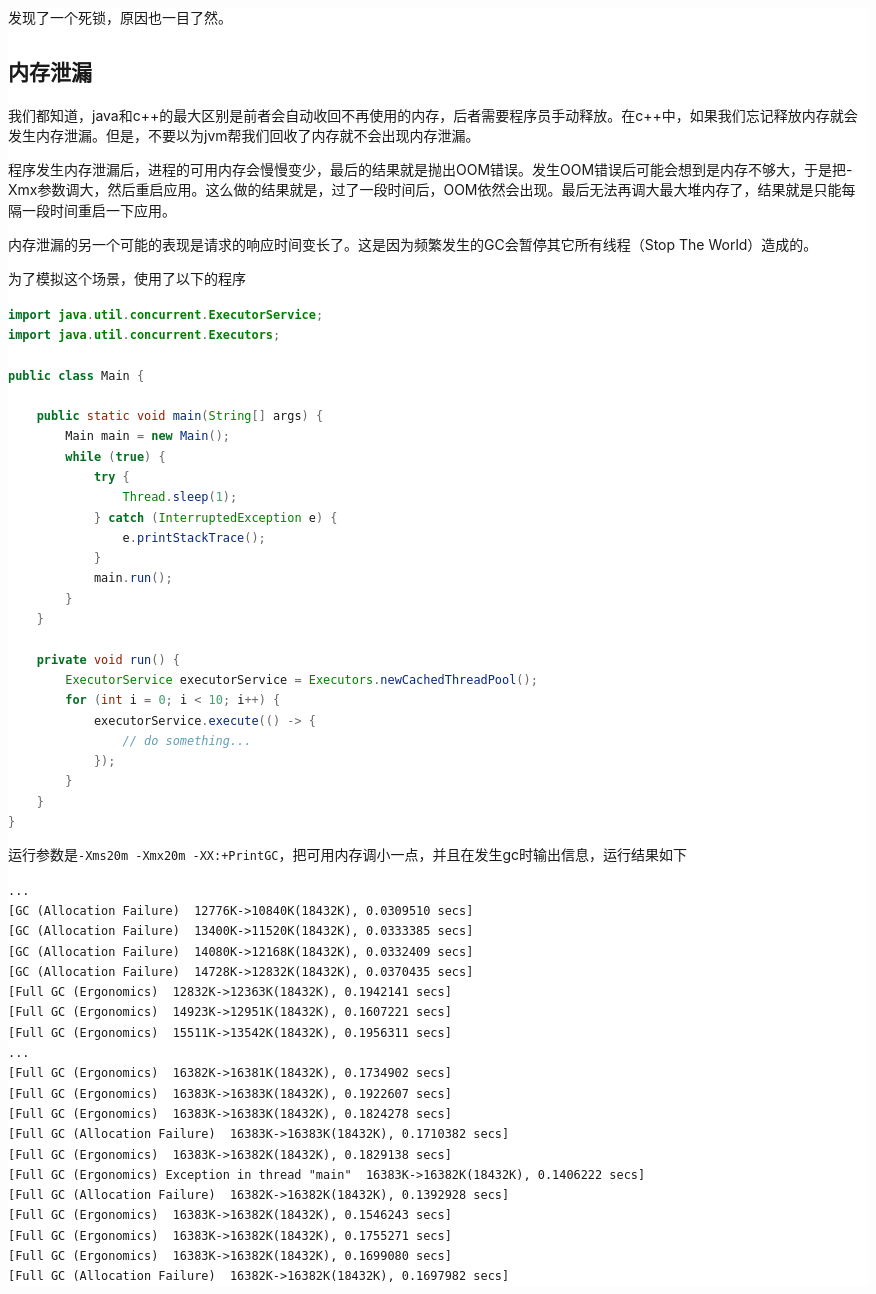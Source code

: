 
发现了一个死锁，原因也一目了然。

## 内存泄漏

我们都知道，java和c++的最大区别是前者会自动收回不再使用的内存，后者需要程序员手动释放。在c++中，如果我们忘记释放内存就会发生内存泄漏。但是，不要以为jvm帮我们回收了内存就不会出现内存泄漏。

程序发生内存泄漏后，进程的可用内存会慢慢变少，最后的结果就是抛出OOM错误。发生OOM错误后可能会想到是内存不够大，于是把-Xmx参数调大，然后重启应用。这么做的结果就是，过了一段时间后，OOM依然会出现。最后无法再调大最大堆内存了，结果就是只能每隔一段时间重启一下应用。

内存泄漏的另一个可能的表现是请求的响应时间变长了。这是因为频繁发生的GC会暂停其它所有线程（Stop The World）造成的。

为了模拟这个场景，使用了以下的程序

```java
import java.util.concurrent.ExecutorService;
import java.util.concurrent.Executors;

public class Main {

    public static void main(String[] args) {
        Main main = new Main();
        while (true) {
            try {
                Thread.sleep(1);
            } catch (InterruptedException e) {
                e.printStackTrace();
            }
            main.run();
        }
    }

    private void run() {
        ExecutorService executorService = Executors.newCachedThreadPool();
        for (int i = 0; i < 10; i++) {
            executorService.execute(() -> {
                // do something...
            });
        }
    }
}
```

运行参数是`-Xms20m -Xmx20m -XX:+PrintGC`，把可用内存调小一点，并且在发生gc时输出信息，运行结果如下

```shell
...
[GC (Allocation Failure)  12776K->10840K(18432K), 0.0309510 secs]
[GC (Allocation Failure)  13400K->11520K(18432K), 0.0333385 secs]
[GC (Allocation Failure)  14080K->12168K(18432K), 0.0332409 secs]
[GC (Allocation Failure)  14728K->12832K(18432K), 0.0370435 secs]
[Full GC (Ergonomics)  12832K->12363K(18432K), 0.1942141 secs]
[Full GC (Ergonomics)  14923K->12951K(18432K), 0.1607221 secs]
[Full GC (Ergonomics)  15511K->13542K(18432K), 0.1956311 secs]
...
[Full GC (Ergonomics)  16382K->16381K(18432K), 0.1734902 secs]
[Full GC (Ergonomics)  16383K->16383K(18432K), 0.1922607 secs]
[Full GC (Ergonomics)  16383K->16383K(18432K), 0.1824278 secs]
[Full GC (Allocation Failure)  16383K->16383K(18432K), 0.1710382 secs]
[Full GC (Ergonomics)  16383K->16382K(18432K), 0.1829138 secs]
[Full GC (Ergonomics) Exception in thread "main"  16383K->16382K(18432K), 0.1406222 secs]
[Full GC (Allocation Failure)  16382K->16382K(18432K), 0.1392928 secs]
[Full GC (Ergonomics)  16383K->16382K(18432K), 0.1546243 secs]
[Full GC (Ergonomics)  16383K->16382K(18432K), 0.1755271 secs]
[Full GC (Ergonomics)  16383K->16382K(18432K), 0.1699080 secs]
[Full GC (Allocation Failure)  16382K->16382K(18432K), 0.1697982 secs]
```